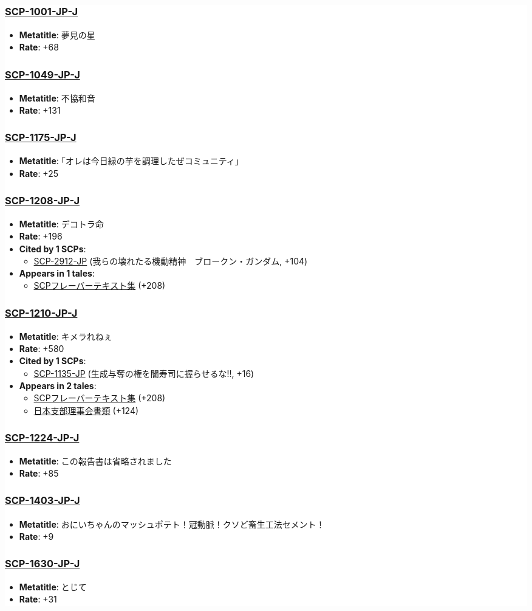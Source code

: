 ### [SCP-1001-JP-J](https://scp-jp.wikidot.com/scp-1001-jp-j)
- **Metatitle**: 夢見の星
- **Rate**: +68

### [SCP-1049-JP-J](https://scp-jp.wikidot.com/scp-1049-jp-j)
- **Metatitle**: 不協和音
- **Rate**: +131

### [SCP-1175-JP-J](https://scp-jp.wikidot.com/scp-1175-jp-j)
- **Metatitle**: ｢オレは今日緑の芋を調理したぜコミュニティ｣
- **Rate**: +25

### [SCP-1208-JP-J](https://scp-jp.wikidot.com/scp-1208-jp-j)
- **Metatitle**: デコトラ命
- **Rate**: +196
- **Cited by 1 SCPs**:
    - [SCP-2912-JP](https://scp-jp.wikidot.com/scp-2912-jp) (我らの壊れたる機動精神　ブロークン・ガンダム, +104)
- **Appears in 1 tales**:
    - [SCPフレーバーテキスト集](https://scp-jp.wikidot.com/scp-flavor) (+208)

### [SCP-1210-JP-J](https://scp-jp.wikidot.com/scp-1210-jp-j)
- **Metatitle**: キメラれねぇ
- **Rate**: +580
- **Cited by 1 SCPs**:
    - [SCP-1135-JP](https://scp-jp.wikidot.com/scp-1135-jp) (生成与奪の権を闇寿司に握らせるな!!, +16)
- **Appears in 2 tales**:
    - [SCPフレーバーテキスト集](https://scp-jp.wikidot.com/scp-flavor) (+208)
    - [日本支部理事会書類](https://scp-jp.wikidot.com/japanese-area-directors-dossier) (+124)

### [SCP-1224-JP-J](https://scp-jp.wikidot.com/scp-1224-jp-j)
- **Metatitle**: この報告書は省略されました
- **Rate**: +85

### [SCP-1403-JP-J](https://scp-jp.wikidot.com/scp-1403-jp-j)
- **Metatitle**: おにいちゃんのマッシュポテト！冠動脈！クソど畜生工法セメント！
- **Rate**: +9

### [SCP-1630-JP-J](https://scp-jp.wikidot.com/scp-1630-jp-j)
- **Metatitle**: とじて
- **Rate**: +31
